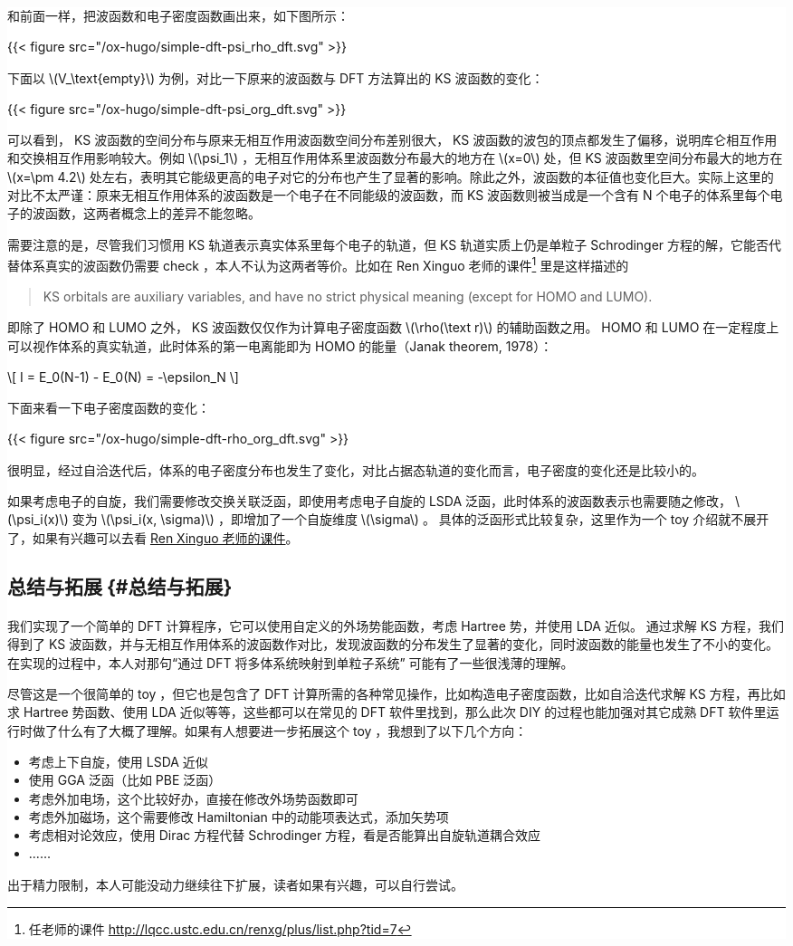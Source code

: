 和前面一样，把波函数和电子密度函数画出来，如下图所示：

{{< figure src="/ox-hugo/simple-dft-psi_rho_dft.svg" >}}

下面以 \\(V\_\text{empty}\\) 为例，对比一下原来的波函数与 DFT 方法算出的 KS 波函数的变化：

{{< figure src="/ox-hugo/simple-dft-psi_org_dft.svg" >}}

可以看到， KS 波函数的空间分布与原来无相互作用波函数空间分布差别很大， KS 波函数的波包的顶点都发生了偏移，说明库仑相互作用和交换相互作用影响较大。例如 \\(\psi\_1\\) ，无相互作用体系里波函数分布最大的地方在 \\(x=0\\) 处，但 KS 波函数里空间分布最大的地方在 \\(x=\pm 4.2\\) 处左右，表明其它能级更高的电子对它的分布也产生了显著的影响。除此之外，波函数的本征值也变化巨大。实际上这里的对比不太严谨：原来无相互作用体系的波函数是一个电子在不同能级的波函数，而 KS 波函数则被当成是一个含有 N 个电子的体系里每个电子的波函数，这两者概念上的差异不能忽略。

需要注意的是，尽管我们习惯用 KS 轨道表示真实体系里每个电子的轨道，但 KS 轨道实质上仍是单粒子
Schrodinger 方程的解，它能否代替体系真实的波函数仍需要 check ，本人不认为这两者等价。比如在
 Ren Xinguo 老师的课件[^fn:2]
 里是这样描述的

> KS orbitals are auxiliary variables, and have no strict physical meaning (except for HOMO and LUMO).

即除了 HOMO 和 LUMO 之外， KS 波函数仅仅作为计算电子密度函数 \\(\rho(\text r)\\) 的辅助函数之用。
HOMO 和 LUMO 在一定程度上可以视作体系的真实轨道，此时体系的第一电离能即为 HOMO 的能量（Janak theorem, 1978）：

\\[
I = E\_0(N-1) - E\_0(N) = -\epsilon\_N
\\]

下面来看一下电子密度函数的变化：

{{< figure src="/ox-hugo/simple-dft-rho_org_dft.svg" >}}

很明显，经过自洽迭代后，体系的电子密度分布也发生了变化，对比占据态轨道的变化而言，电子密度的变化还是比较小的。

如果考虑电子的自旋，我们需要修改交换关联泛函，即使用考虑电子自旋的 LSDA 泛函，此时体系的波函数表示也需要随之修改， \\(\psi\_i(x)\\) 变为 \\(\psi\_i(x, \sigma)\\) ，即增加了一个自旋维度 \\(\sigma\\) 。
具体的泛函形式比较复杂，这里作为一个 toy 介绍就不展开了，如果有兴趣可以去看 [Ren Xinguo 老师的课件](http://lqcc.ustc.edu.cn/renxg/plus/list.php?tid=7)。


## 总结与拓展 {#总结与拓展}

我们实现了一个简单的 DFT 计算程序，它可以使用自定义的外场势能函数，考虑 Hartree 势，并使用 LDA 近似。
通过求解 KS 方程，我们得到了 KS 波函数，并与无相互作用体系的波函数作对比，发现波函数的分布发生了显著的变化，同时波函数的能量也发生了不小的变化。在实现的过程中，本人对那句“通过 DFT 将多体系统映射到单粒子系统”
可能有了一些很浅薄的理解。

尽管这是一个很简单的 toy ，但它也是包含了 DFT 计算所需的各种常见操作，比如构造电子密度函数，比如自洽迭代求解 KS 方程，再比如求 Hartree 势函数、使用 LDA 近似等等，这些都可以在常见的 DFT 软件里找到，那么此次 DIY 的过程也能加强对其它成熟 DFT 软件里运行时做了什么有了大概了理解。如果有人想要进一步拓展这个 toy ，我想到了以下几个方向：

-   考虑上下自旋，使用 LSDA 近似
-   使用 GGA 泛函（比如 PBE 泛函）
-   考虑外加电场，这个比较好办，直接在修改外场势函数即可
-   考虑外加磁场，这个需要修改 Hamiltonian 中的动能项表达式，添加矢势项
-   考虑相对论效应，使用 Dirac 方程代替 Schrodinger 方程，看是否能算出自旋轨道耦合效应
-   ......

出于精力限制，本人可能没动力继续往下扩展，读者如果有兴趣，可以自行尝试。

[^fn:1]: tamuhey 的代码 <https://github.com/tamuhey/python_1d_dft>
[^fn:2]: 任老师的课件 <http://lqcc.ustc.edu.cn/renxg/plus/list.php?tid=7>
